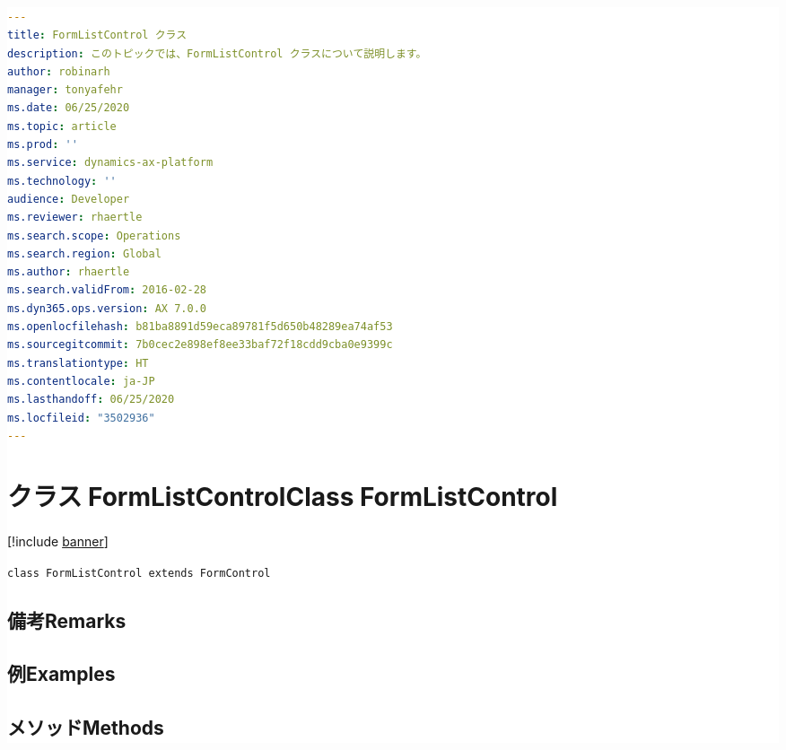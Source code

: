 ```yaml
---
title: FormListControl クラス
description: このトピックでは、FormListControl クラスについて説明します。
author: robinarh
manager: tonyafehr
ms.date: 06/25/2020
ms.topic: article
ms.prod: ''
ms.service: dynamics-ax-platform
ms.technology: ''
audience: Developer
ms.reviewer: rhaertle
ms.search.scope: Operations
ms.search.region: Global
ms.author: rhaertle
ms.search.validFrom: 2016-02-28
ms.dyn365.ops.version: AX 7.0.0
ms.openlocfilehash: b81ba8891d59eca89781f5d650b48289ea74af53
ms.sourcegitcommit: 7b0cec2e898ef8ee33baf72f18cdd9cba0e9399c
ms.translationtype: HT
ms.contentlocale: ja-JP
ms.lasthandoff: 06/25/2020
ms.locfileid: "3502936"
---
```

# <a name="class-formlistcontrol"></a><span data-ttu-id="50dbc-103">クラス FormListControl</span><span class="sxs-lookup"><span data-stu-id="50dbc-103">Class FormListControl</span></span>

[!include [banner](../../includes/banner.md)]

```xpp
class FormListControl extends FormControl
```

## <a name="remarks"></a><span data-ttu-id="50dbc-104">備考</span><span class="sxs-lookup"><span data-stu-id="50dbc-104">Remarks</span></span>

## <a name="examples"></a><span data-ttu-id="50dbc-105">例</span><span class="sxs-lookup"><span data-stu-id="50dbc-105">Examples</span></span>

## <a name="methods"></a><span data-ttu-id="50dbc-106">メソッド</span><span class="sxs-lookup"><span data-stu-id="50dbc-106">Methods</span></span>
